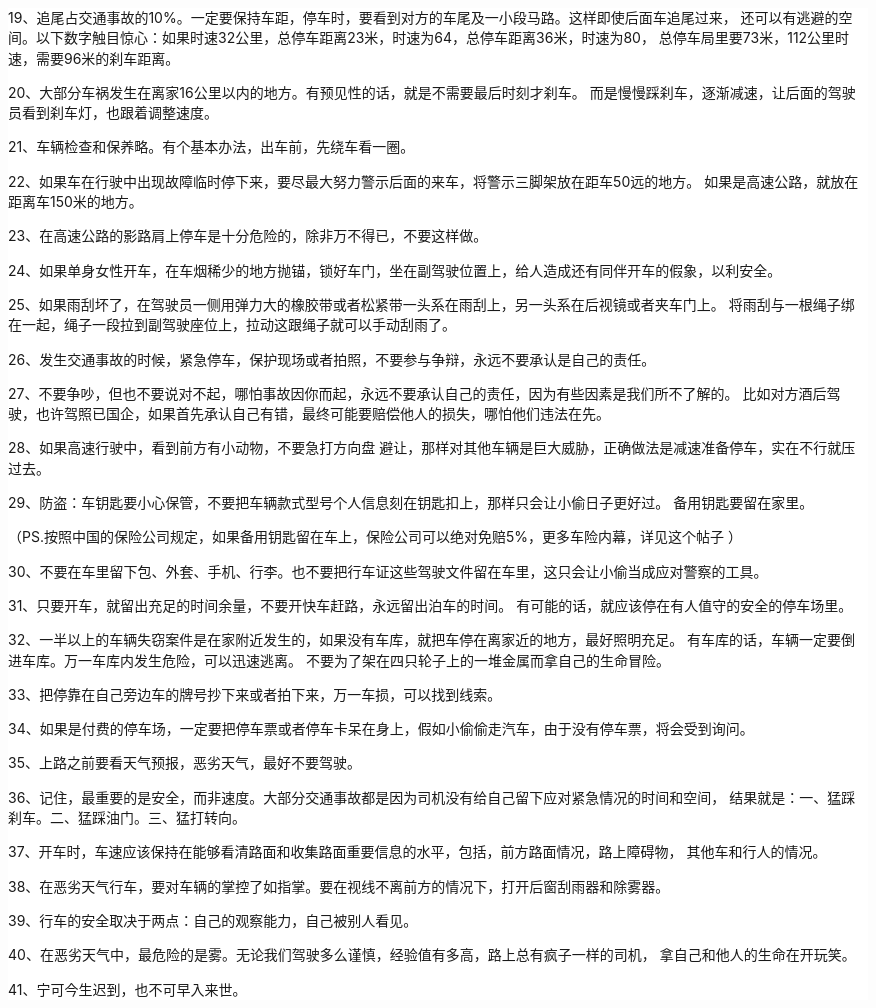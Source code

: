 19、追尾占交通事故的10%。一定要保持车距，停车时，要看到对方的车尾及一小段马路。这样即使后面车追尾过来，
还可以有逃避的空间。以下数字触目惊心：如果时速32公里，总停车距离23米，时速为64，总停车距离36米，时速为80，
总停车局里要73米，112公里时速，需要96米的刹车距离。

20、大部分车祸发生在离家16公里以内的地方。有预见性的话，就是不需要最后时刻才刹车。
而是慢慢踩刹车，逐渐减速，让后面的驾驶员看到刹车灯，也跟着调整速度。



21、车辆检查和保养略。有个基本办法，出车前，先绕车看一圈。

22、如果车在行驶中出现故障临时停下来，要尽最大努力警示后面的来车，将警示三脚架放在距车50远的地方。
如果是高速公路，就放在距离车150米的地方。

23、在高速公路的影路肩上停车是十分危险的，除非万不得已，不要这样做。

24、如果单身女性开车，在车烟稀少的地方抛锚，锁好车门，坐在副驾驶位置上，给人造成还有同伴开车的假象，以利安全。

25、如果雨刮坏了，在驾驶员一侧用弹力大的橡胶带或者松紧带一头系在雨刮上，另一头系在后视镜或者夹车门上。
将雨刮与一根绳子绑在一起，绳子一段拉到副驾驶座位上，拉动这跟绳子就可以手动刮雨了。

26、发生交通事故的时候，紧急停车，保护现场或者拍照，不要参与争辩，永远不要承认是自己的责任。

27、不要争吵，但也不要说对不起，哪怕事故因你而起，永远不要承认自己的责任，因为有些因素是我们所不了解的。
比如对方酒后驾驶，也许驾照已国企，如果首先承认自己有错，最终可能要赔偿他人的损失，哪怕他们违法在先。

28、如果高速行驶中，看到前方有小动物，不要急打方向盘 避让，那样对其他车辆是巨大威胁，正确做法是减速准备停车，实在不行就压过去。

29、防盗：车钥匙要小心保管，不要把车辆款式型号个人信息刻在钥匙扣上，那样只会让小偷日子更好过。
备用钥匙要留在家里。

（PS.按照中国的保险公司规定，如果备用钥匙留在车上，保险公司可以绝对免赔5%，更多车险内幕，详见这个帖子 ）

30、不要在车里留下包、外套、手机、行李。也不要把行车证这些驾驶文件留在车里，这只会让小偷当成应对警察的工具。

31、只要开车，就留出充足的时间余量，不要开快车赶路，永远留出泊车的时间。
有可能的话，就应该停在有人值守的安全的停车场里。

32、一半以上的车辆失窃案件是在家附近发生的，如果没有车库，就把车停在离家近的地方，最好照明充足。
有车库的话，车辆一定要倒进车库。万一车库内发生危险，可以迅速逃离。
不要为了架在四只轮子上的一堆金属而拿自己的生命冒险。

33、把停靠在自己旁边车的牌号抄下来或者拍下来，万一车损，可以找到线索。

34、如果是付费的停车场，一定要把停车票或者停车卡呆在身上，假如小偷偷走汽车，由于没有停车票，将会受到询问。

35、上路之前要看天气预报，恶劣天气，最好不要驾驶。

36、记住，最重要的是安全，而非速度。大部分交通事故都是因为司机没有给自己留下应对紧急情况的时间和空间，
结果就是：一、猛踩刹车。二、猛踩油门。三、猛打转向。

37、开车时，车速应该保持在能够看清路面和收集路面重要信息的水平，包括，前方路面情况，路上障碍物，
其他车和行人的情况。

38、在恶劣天气行车，要对车辆的掌控了如指掌。要在视线不离前方的情况下，打开后窗刮雨器和除雾器。

39、行车的安全取决于两点：自己的观察能力，自己被别人看见。

40、在恶劣天气中，最危险的是雾。无论我们驾驶多么谨慎，经验值有多高，路上总有疯子一样的司机，
拿自己和他人的生命在开玩笑。

41、宁可今生迟到，也不可早入来世。
